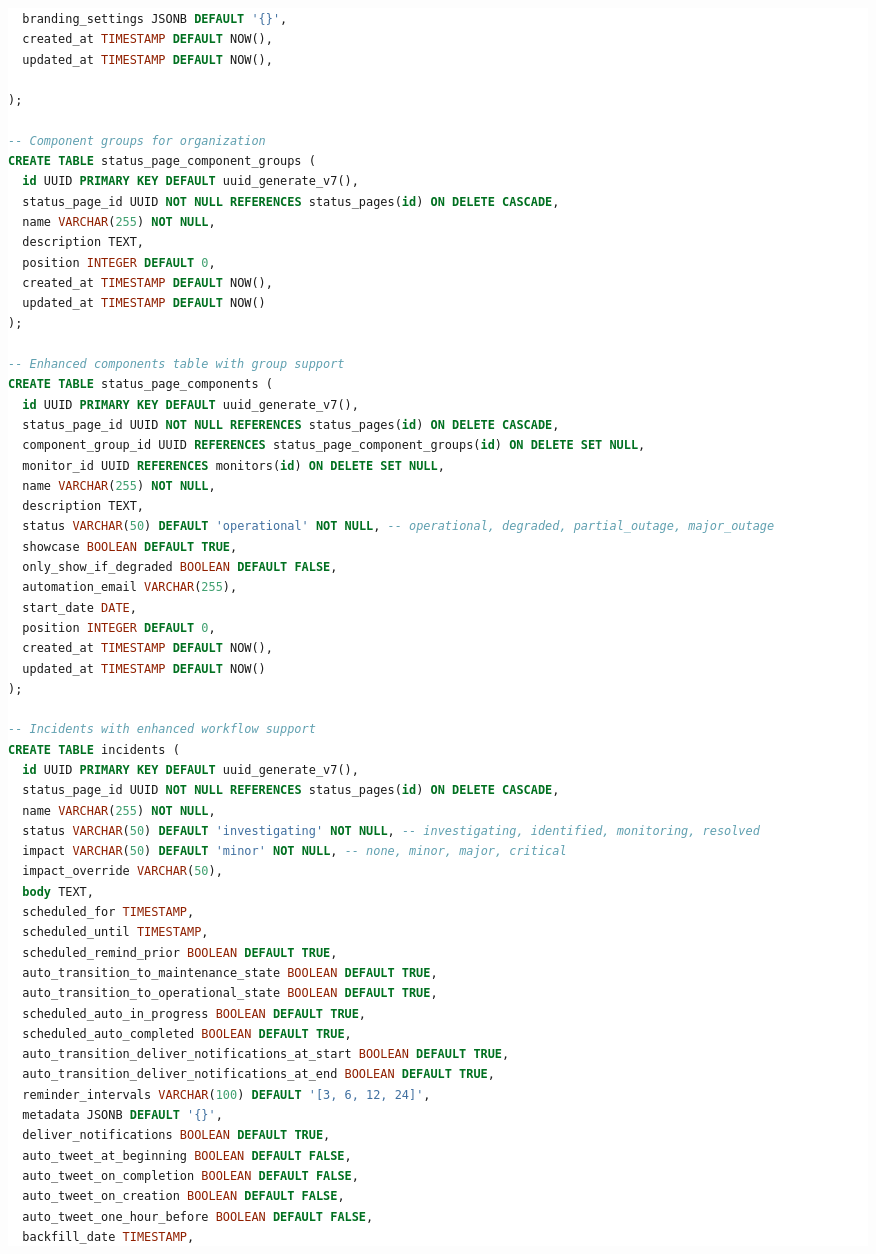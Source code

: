 ````sql
  branding_settings JSONB DEFAULT '{}',
  created_at TIMESTAMP DEFAULT NOW(),
  updated_at TIMESTAMP DEFAULT NOW(),

);

-- Component groups for organization
CREATE TABLE status_page_component_groups (
  id UUID PRIMARY KEY DEFAULT uuid_generate_v7(),
  status_page_id UUID NOT NULL REFERENCES status_pages(id) ON DELETE CASCADE,
  name VARCHAR(255) NOT NULL,
  description TEXT,
  position INTEGER DEFAULT 0,
  created_at TIMESTAMP DEFAULT NOW(),
  updated_at TIMESTAMP DEFAULT NOW()
);

-- Enhanced components table with group support
CREATE TABLE status_page_components (
  id UUID PRIMARY KEY DEFAULT uuid_generate_v7(),
  status_page_id UUID NOT NULL REFERENCES status_pages(id) ON DELETE CASCADE,
  component_group_id UUID REFERENCES status_page_component_groups(id) ON DELETE SET NULL,
  monitor_id UUID REFERENCES monitors(id) ON DELETE SET NULL,
  name VARCHAR(255) NOT NULL,
  description TEXT,
  status VARCHAR(50) DEFAULT 'operational' NOT NULL, -- operational, degraded, partial_outage, major_outage
  showcase BOOLEAN DEFAULT TRUE,
  only_show_if_degraded BOOLEAN DEFAULT FALSE,
  automation_email VARCHAR(255),
  start_date DATE,
  position INTEGER DEFAULT 0,
  created_at TIMESTAMP DEFAULT NOW(),
  updated_at TIMESTAMP DEFAULT NOW()
);

-- Incidents with enhanced workflow support
CREATE TABLE incidents (
  id UUID PRIMARY KEY DEFAULT uuid_generate_v7(),
  status_page_id UUID NOT NULL REFERENCES status_pages(id) ON DELETE CASCADE,
  name VARCHAR(255) NOT NULL,
  status VARCHAR(50) DEFAULT 'investigating' NOT NULL, -- investigating, identified, monitoring, resolved
  impact VARCHAR(50) DEFAULT 'minor' NOT NULL, -- none, minor, major, critical
  impact_override VARCHAR(50),
  body TEXT,
  scheduled_for TIMESTAMP,
  scheduled_until TIMESTAMP,
  scheduled_remind_prior BOOLEAN DEFAULT TRUE,
  auto_transition_to_maintenance_state BOOLEAN DEFAULT TRUE,
  auto_transition_to_operational_state BOOLEAN DEFAULT TRUE,
  scheduled_auto_in_progress BOOLEAN DEFAULT TRUE,
  scheduled_auto_completed BOOLEAN DEFAULT TRUE,
  auto_transition_deliver_notifications_at_start BOOLEAN DEFAULT TRUE,
  auto_transition_deliver_notifications_at_end BOOLEAN DEFAULT TRUE,
  reminder_intervals VARCHAR(100) DEFAULT '[3, 6, 12, 24]',
  metadata JSONB DEFAULT '{}',
  deliver_notifications BOOLEAN DEFAULT TRUE,
  auto_tweet_at_beginning BOOLEAN DEFAULT FALSE,
  auto_tweet_on_completion BOOLEAN DEFAULT FALSE,
  auto_tweet_on_creation BOOLEAN DEFAULT FALSE,
  auto_tweet_one_hour_before BOOLEAN DEFAULT FALSE,
  backfill_date TIMESTAMP,
````